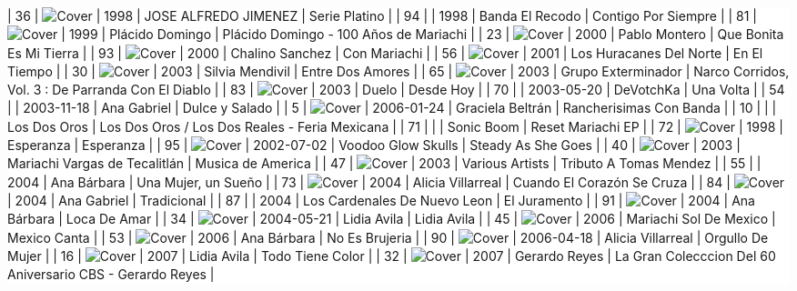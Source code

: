 | 36 | ![Cover](https://i.discogs.com/6QmsEM9FRVp1IibWXwmXRhzFQw4LG9MsAi6UIs6JXeQ/rs:fit/g:sm/q:40/h:150/w:150/czM6Ly9kaXNjb2dz/LWRhdGFiYXNlLWlt/YWdlcy9SLTEyMDcy/NTg5LTE1Mjc4OTU0/NjctNTYwMC5qcGVn.jpeg) | 1998 | JOSE ALFREDO JIMENEZ | Serie Platino |
| 94 |  | 1998 | Banda El Recodo | Contigo Por Siempre |
| 81 | ![Cover](https://i.discogs.com/ZHZLaXOSxFK0xYs7RbyuIiBin0H72p-3zANuJqLwH4g/rs:fit/g:sm/q:40/h:150/w:150/czM6Ly9kaXNjb2dz/LWRhdGFiYXNlLWlt/YWdlcy9SLTUwMzgz/OTctMTQzNTYwODQ1/OS0zMjM5LmpwZWc.jpeg) | 1999 | Plácido Domingo | Plácido Domingo - 100 Años de Mariachi |
| 23 | ![Cover](https://i.discogs.com/hxtQYGMunfa3Se9xs6IYop_sSTPSQ2LIsXsj24ODCjM/rs:fit/g:sm/q:40/h:150/w:150/czM6Ly9kaXNjb2dz/LWRhdGFiYXNlLWlt/YWdlcy9SLTEzMzg4/MzQzLTE1NTMyNzA1/ODYtNDUxOC5qcGVn.jpeg) | 2000 | Pablo Montero | Que Bonita Es Mi Tierra |
| 93 | ![Cover](https://i.discogs.com/-J0hSaCCjNg58QKmSbOqI30Wdggvlr0lVfhl9oS7fQQ/rs:fit/g:sm/q:40/h:150/w:150/czM6Ly9kaXNjb2dz/LWRhdGFiYXNlLWlt/YWdlcy9SLTI4NTQ5/MTgwLTE2OTY5MDM5/OTgtNTcwMi5qcGVn.jpeg) | 2000 | Chalino Sanchez | Con Mariachi |
| 56 | ![Cover](https://i.discogs.com/44Iq7E1EV5oxRbtZdVDK5DzqcPTYO2ezYb8Tbl_uSnw/rs:fit/g:sm/q:40/h:150/w:150/czM6Ly9kaXNjb2dz/LWRhdGFiYXNlLWlt/YWdlcy9SLTE2NDA4/MDkyLTE2MDc1NTI1/NjgtNjUxNy5qcGVn.jpeg) | 2001 | Los Huracanes Del Norte | En El Tiempo |
| 30 | ![Cover](https://i.discogs.com/SkZ2fEt5DFinz0KJ3Zjn1UKpIaxdGwl1Kd-6Xk-dHvw/rs:fit/g:sm/q:40/h:150/w:150/czM6Ly9kaXNjb2dz/LWRhdGFiYXNlLWlt/YWdlcy9SLTE0NDAz/MTkyLTE1NzM4MjU2/NDgtMzk4My5qcGVn.jpeg) | 2003 | Silvia Mendivil | Entre Dos Amores |
| 65 | ![Cover](https://i.discogs.com/RaAj6qMeOUOZDY79ruitDl_8-tXxyjpHjz7fgcRbeIo/rs:fit/g:sm/q:40/h:150/w:150/czM6Ly9kaXNjb2dz/LWRhdGFiYXNlLWlt/YWdlcy9SLTE4NDE4/NTA3LTE2MTkxNTk3/NTEtMzgzMS5qcGVn.jpeg) | 2003 | Grupo Exterminador | Narco Corridos, Vol. 3 : De Parranda Con El Diablo |
| 83 | ![Cover](https://i.discogs.com/SZnvLYLx5-8kggt6J41EiU_Cn-mYycbBZFgoUBqw_Vk/rs:fit/g:sm/q:40/h:150/w:150/czM6Ly9kaXNjb2dz/LWRhdGFiYXNlLWlt/YWdlcy9SLTEzMjQ5/NTE4LTE1NTA3MDQ2/NjAtMTYwMS5qcGVn.jpeg) | 2003 | Duelo | Desde Hoy |
| 70 |  | 2003-05-20 | DeVotchKa | Una Volta |
| 54 |  | 2003-11-18 | Ana Gabriel | Dulce y Salado |
| 5 | ![Cover](https://i.discogs.com/yY2rKO0VJRP6aps6OXmzln1r8IHR-qlk91QRofMl--Q/rs:fit/g:sm/q:40/h:150/w:150/czM6Ly9kaXNjb2dz/LWRhdGFiYXNlLWlt/YWdlcy9SLTEzMjE5/MzUzLTE1NTAxNzIx/ODQtMTk4MS5qcGVn.jpeg) | 2006-01-24 | Graciela Beltrán | Rancherisimas Con Banda |
| 10 |  |  | Los Dos Oros | Los Dos Oros &#x2F; Los Dos Reales - Feria Mexicana |
| 71 |  |  | Sonic Boom | Reset Mariachi EP |
| 72 | ![Cover](https://i.discogs.com/sd9HMZb3bDMYeXqwpkz_PzX79HqzDrxlHDxQs1XShAY/rs:fit/g:sm/q:40/h:150/w:150/czM6Ly9kaXNjb2dz/LWRhdGFiYXNlLWlt/YWdlcy9SLTI0MTU2/My0xNTE0MjI4MTM1/LTQ4NDAuanBlZw.jpeg) | 1998 | Esperanza | Esperanza |
| 95 | ![Cover](https://i.discogs.com/wRmS1pzg2tDVjWECEvZu0VwjcR6EbCtIX3w766lU3eU/rs:fit/g:sm/q:40/h:150/w:150/czM6Ly9kaXNjb2dz/LWRhdGFiYXNlLWlt/YWdlcy9SLTExNjIy/NDUtMTIyNTM5NjY4/Ni5qcGVn.jpeg) | 2002-07-02 | Voodoo Glow Skulls | Steady As She Goes |
| 40 | ![Cover](https://i.discogs.com/qu-2l8wu0pQHr1zilpk4ZVjWry3Ooz5YQIKoASSS6ck/rs:fit/g:sm/q:40/h:150/w:150/czM6Ly9kaXNjb2dz/LWRhdGFiYXNlLWlt/YWdlcy9SLTEyNTY1/NDAzLTE1Mzc3MTcx/NjgtMTE0Ny5qcGVn.jpeg) | 2003 | Mariachi Vargas de Tecalitlán | Musica de America |
| 47 | ![Cover](https://i.discogs.com/91dviHomhuUGo_DpsUbRJU82CNcftN3iBX-kMia5u1I/rs:fit/g:sm/q:40/h:150/w:150/czM6Ly9kaXNjb2dz/LWRhdGFiYXNlLWlt/YWdlcy9SLTExMjA2/ODctMTIxMTIyMTQ3/OC5qcGVn.jpeg) | 2003 | Various Artists | Tributo A Tomas Mendez |
| 55 |  | 2004 | Ana Bárbara | Una Mujer, un Sueño |
| 73 | ![Cover](https://i.discogs.com/YOoox2Of765K_P1EwGyqQG8iOYB7ZsF8mHC4i4JCiHg/rs:fit/g:sm/q:40/h:150/w:150/czM6Ly9kaXNjb2dz/LWRhdGFiYXNlLWlt/YWdlcy9SLTU3NzM1/MDUtMTQwMjI1OTg1/NS05NjgwLmpwZWc.jpeg) | 2004 | Alicia Villarreal | Cuando El Corazón Se Cruza |
| 84 | ![Cover](https://i.discogs.com/65I8I7EArt1VEOfr-Q67qUtHMKfIiHBns6icEtNzhig/rs:fit/g:sm/q:40/h:150/w:150/czM6Ly9kaXNjb2dz/LWRhdGFiYXNlLWlt/YWdlcy9SLTk2NjY2/NzgtMTQ4NDQ0NTA0/OC04MzgxLmpwZWc.jpeg) | 2004 | Ana Gabriel | Tradicional |
| 87 |  | 2004 | Los Cardenales De Nuevo Leon | El Juramento |
| 91 | ![Cover](https://i.discogs.com/uN5EsN7X5UcnhDYl9XR5_eD4bqZKq3LGcX4Rhgg9AcQ/rs:fit/g:sm/q:40/h:150/w:150/czM6Ly9kaXNjb2dz/LWRhdGFiYXNlLWlt/YWdlcy9SLTEyMjM0/ODM1LTE1MzEwODUx/MjgtMzgyOS5qcGVn.jpeg) | 2004 | Ana Bárbara | Loca De Amar |
| 34 | ![Cover](https://i.discogs.com/U3TYDvkH5Ct5OFo_nRGwGjtplNNTZs9siWYvUdWL8_c/rs:fit/g:sm/q:40/h:150/w:150/czM6Ly9kaXNjb2dz/LWRhdGFiYXNlLWlt/YWdlcy9SLTExMTk2/MjY2LTE1MTE2NTI5/NTAtOTEwOS5qcGVn.jpeg) | 2004-05-21 | Lidia Avila | Lidia Avila |
| 45 | ![Cover](https://i.discogs.com/5rHy8fixXSQVC1LrBiz0g-5WF6m-oxwrKg4FrPaneYs/rs:fit/g:sm/q:40/h:150/w:150/czM6Ly9kaXNjb2dz/LWRhdGFiYXNlLWlt/YWdlcy9SLTEyMDQ1/OTcxLTE1MjcxOTM1/NjMtNDY2Ni5qcGVn.jpeg) | 2006 | Mariachi Sol De Mexico | Mexico Canta |
| 53 | ![Cover](https://i.discogs.com/EOsRdxN_n7b4IVJ84lAE7R1yLo63GZWBJtUcawkE-YE/rs:fit/g:sm/q:40/h:150/w:150/czM6Ly9kaXNjb2dz/LWRhdGFiYXNlLWlt/YWdlcy9SLTEyMjM0/OTA0LTE1MzEwODU1/NjQtNTQ4Ny5qcGVn.jpeg) | 2006 | Ana Bárbara | No Es Brujeria |
| 90 | ![Cover](https://i.discogs.com/-0L94AD8drwVSQxkEB7nsxI98BsIiTqkDFe8B5zR2iU/rs:fit/g:sm/q:40/h:150/w:150/czM6Ly9kaXNjb2dz/LWRhdGFiYXNlLWlt/YWdlcy9SLTExMTg3/MDk4LTE1MzQwOTI5/NDMtODcyNC5qcGVn.jpeg) | 2006-04-18 | Alicia Villarreal | Orgullo De Mujer |
| 16 | ![Cover](https://i.discogs.com/Clhj9dFyLK1-i3vh2EkLeGW2NsTsYBldRK7iXUQS0wM/rs:fit/g:sm/q:40/h:150/w:150/czM6Ly9kaXNjb2dz/LWRhdGFiYXNlLWlt/YWdlcy9SLTEzNDEz/NzA3LTE2MDYzNjQz/MTItNzI1My5qcGVn.jpeg) | 2007 | Lidia Avila | Todo Tiene Color |
| 32 | ![Cover](https://i.discogs.com/Z1dqb95BSqjIxzW2fpVBnfUNdHGO9pti82ZBRE-KIDs/rs:fit/g:sm/q:40/h:150/w:150/czM6Ly9kaXNjb2dz/LWRhdGFiYXNlLWlt/YWdlcy9SLTE3ODc3/OTE5LTE2Mjg2Nzcy/MzYtMjM3Mi5qcGVn.jpeg) | 2007 | Gerardo Reyes | La Gran Colecccion Del 60 Aniversario CBS - Gerardo Reyes |